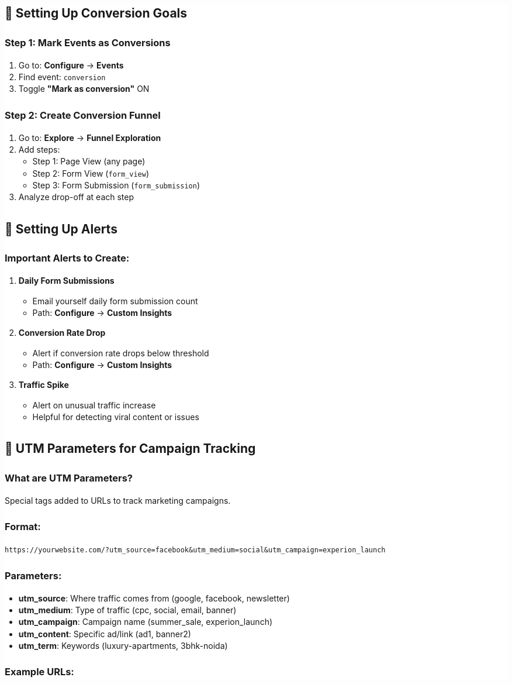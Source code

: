 ## 🎯 Setting Up Conversion Goals

### Step 1: Mark Events as Conversions
1. Go to: **Configure** → **Events**
2. Find event: `conversion`
3. Toggle **"Mark as conversion"** ON

### Step 2: Create Conversion Funnel
1. Go to: **Explore** → **Funnel Exploration**
2. Add steps:
   - Step 1: Page View (any page)
   - Step 2: Form View (`form_view`)
   - Step 3: Form Submission (`form_submission`)
3. Analyze drop-off at each step

## 📧 Setting Up Alerts

### Important Alerts to Create:

1. **Daily Form Submissions**
   - Email yourself daily form submission count
   - Path: **Configure** → **Custom Insights**

2. **Conversion Rate Drop**
   - Alert if conversion rate drops below threshold
   - Path: **Configure** → **Custom Insights**

3. **Traffic Spike**
   - Alert on unusual traffic increase
   - Helpful for detecting viral content or issues

## 🔗 UTM Parameters for Campaign Tracking

### What are UTM Parameters?
Special tags added to URLs to track marketing campaigns.

### Format:
```
https://yourwebsite.com/?utm_source=facebook&utm_medium=social&utm_campaign=experion_launch
```

### Parameters:
- **utm_source**: Where traffic comes from (google, facebook, newsletter)
- **utm_medium**: Type of traffic (cpc, social, email, banner)
- **utm_campaign**: Campaign name (summer_sale, experion_launch)
- **utm_content**: Specific ad/link (ad1, banner2)
- **utm_term**: Keywords (luxury-apartments, 3bhk-noida)

### Example URLs:
